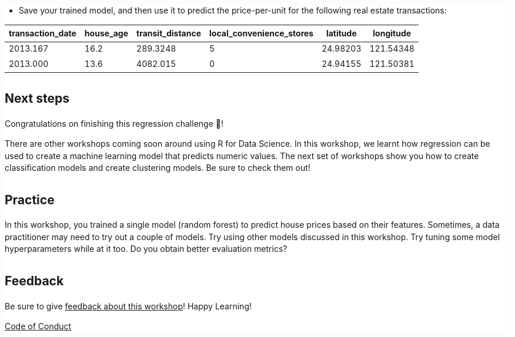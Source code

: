 - Save your trained model, and then use it to predict the price-per-unit for the following real estate transactions:

 | **transaction_date** | **house_age** | **transit_distance** | **local_convenience_stores** | **latitude** | **longitude** |
|---------------------|----------------|--------------|--------|-------|------|
| 2013.167             | 16.2          | 289.3248             | 5                            | 24.98203     | 121.54348     |
| 2013.000             | 13.6          | 4082.015             | 0                            | 24.94155     | 121.50381     |


## Next steps

Congratulations on finishing this regression challenge 🏅!

There are other workshops coming soon around using R for Data Science. In this workshop, we learnt how regression can be used to create a machine learning model that predicts numeric values. The next set of workshops show you how to create classification models and create clustering models. Be sure to check them out!

## Practice

In this workshop, you trained a single model (random forest) to predict house prices based on their features. Sometimes, a data practitioner may need to try out a couple of models. Try using other models discussed in this workshop. Try tuning some model hyperparameters while at it too. Do you obtain better evaluation metrics?


## Feedback

Be sure to give [feedback about this workshop](https://forms.office.com/r/MdhJWMZthR)! Happy Learning!

[Code of Conduct](../../CODE_OF_CONDUCT.md)
